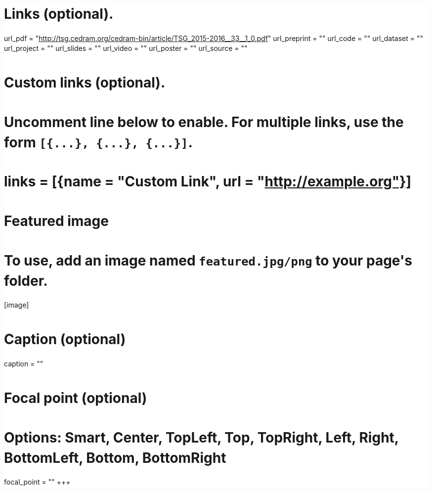 # Links (optional).
url_pdf = "http://tsg.cedram.org/cedram-bin/article/TSG_2015-2016__33__1_0.pdf"
url_preprint = ""
url_code = ""
url_dataset = ""
url_project = ""
url_slides = ""
url_video = ""
url_poster = ""
url_source = ""

# Custom links (optional).
#   Uncomment line below to enable. For multiple links, use the form `[{...}, {...}, {...}]`.
# links = [{name = "Custom Link", url = "http://example.org"}]

# Featured image
# To use, add an image named `featured.jpg/png` to your page's folder. 
[image]
  # Caption (optional)
  caption = ""

  # Focal point (optional)
  # Options: Smart, Center, TopLeft, Top, TopRight, Left, Right, BottomLeft, Bottom, BottomRight
  focal_point = ""
+++
